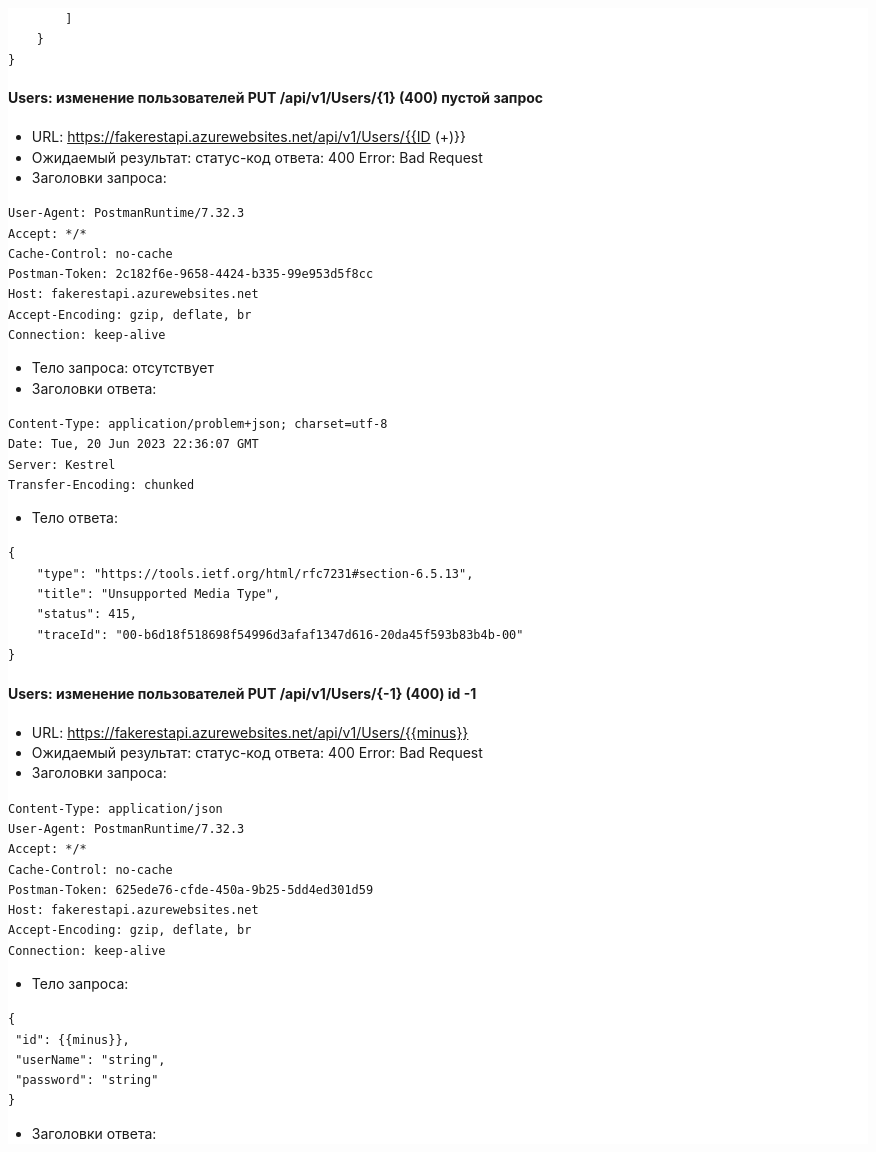 ```
        ]
    }
}
```

#### Users: изменение пользователей PUT ​/api​/v1​/Users​/{1} (400) пустой запрос


- URL: https://fakerestapi.azurewebsites.net/api/v1/Users/{{ID (+)}}
- Ожидаемый результат: статус-код ответа: 400 Error: Bad Request
- Заголовки запроса: 
```
User-Agent: PostmanRuntime/7.32.3
Accept: */*
Cache-Control: no-cache
Postman-Token: 2c182f6e-9658-4424-b335-99e953d5f8cc
Host: fakerestapi.azurewebsites.net
Accept-Encoding: gzip, deflate, br
Connection: keep-alive
```
- Тело запроса: отсутствует
- Заголовки ответа:
```
Content-Type: application/problem+json; charset=utf-8
Date: Tue, 20 Jun 2023 22:36:07 GMT
Server: Kestrel
Transfer-Encoding: chunked
```
- Тело ответа:
```
{
    "type": "https://tools.ietf.org/html/rfc7231#section-6.5.13",
    "title": "Unsupported Media Type",
    "status": 415,
    "traceId": "00-b6d18f518698f54996d3afaf1347d616-20da45f593b83b4b-00"
}
```

#### Users: изменение пользователей PUT ​/api​/v1​/Users​/{-1} (400) id -1


- URL: https://fakerestapi.azurewebsites.net/api/v1/Users/{{minus}}
- Ожидаемый результат: 
статус-код ответа: 400 Error: Bad Request
- Заголовки запроса: 
```
Content-Type: application/json
User-Agent: PostmanRuntime/7.32.3
Accept: */*
Cache-Control: no-cache
Postman-Token: 625ede76-cfde-450a-9b25-5dd4ed301d59
Host: fakerestapi.azurewebsites.net
Accept-Encoding: gzip, deflate, br
Connection: keep-alive
```
- Тело запроса:
```
{
 "id": {{minus}},
 "userName": "string",
 "password": "string"
}
```
- Заголовки ответа:
```
```